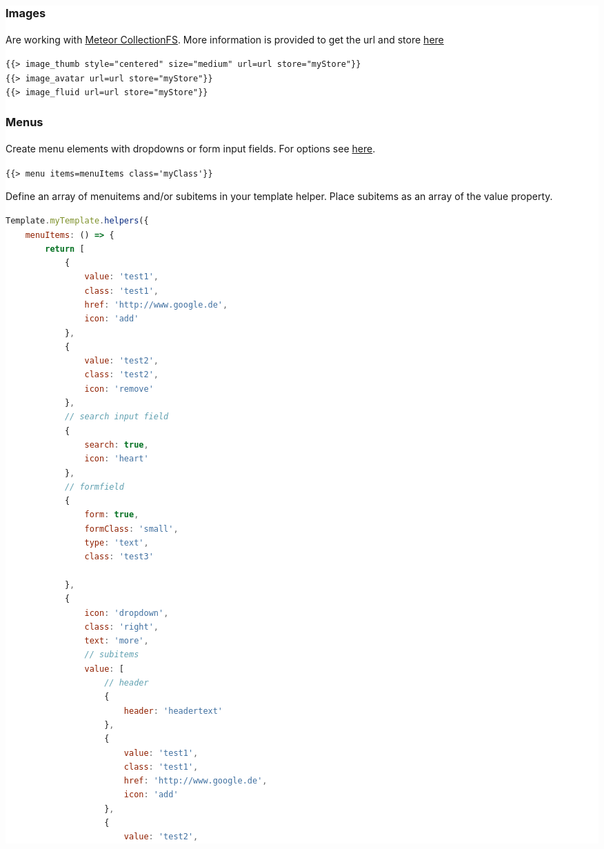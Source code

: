 ### Images
Are working with [Meteor CollectionFS](https://github.com/CollectionFS/Meteor-CollectionFS/).
More information is provided to get the url and store [here](https://github.com/CollectionFS/Meteor-CollectionFS/#url)
```html
{{> image_thumb style="centered" size="medium" url=url store="myStore"}}
{{> image_avatar url=url store="myStore"}}
{{> image_fluid url=url store="myStore"}}
```

### Menus
Create menu elements with dropdowns or form input fields.
For options see [here](http://semantic-ui.com/collections/menu.html).
```html
{{> menu items=menuItems class='myClass'}}
```
Define an array of menuitems and/or subitems in your template helper.
Place subitems as an array of the value property.
```javascript
Template.myTemplate.helpers({
    menuItems: () => {
        return [
            {
                value: 'test1',
                class: 'test1',
                href: 'http://www.google.de',
                icon: 'add'
            },
            {
                value: 'test2',
                class: 'test2',
                icon: 'remove'
            },
            // search input field
            {
                search: true,
                icon: 'heart'
            },
            // formfield
            {
                form: true,
                formClass: 'small',
                type: 'text',
                class: 'test3'

            },
            {
                icon: 'dropdown',
                class: 'right',
                text: 'more',
                // subitems
                value: [
                    // header
                    {
                        header: 'headertext'
                    },
                    {
                        value: 'test1',
                        class: 'test1',
                        href: 'http://www.google.de',
                        icon: 'add'
                    },
                    {
                        value: 'test2',
```